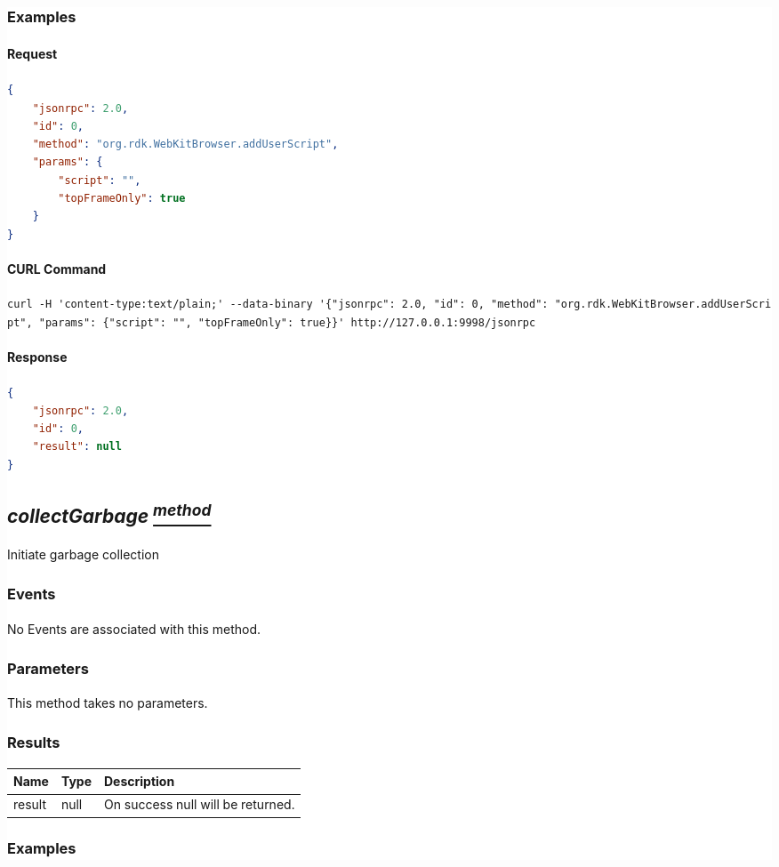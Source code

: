 ### Examples


#### Request

```json
{
    "jsonrpc": 2.0,
    "id": 0,
    "method": "org.rdk.WebKitBrowser.addUserScript",
    "params": {
        "script": "",
        "topFrameOnly": true
    }
}
```


#### CURL Command

```curl
curl -H 'content-type:text/plain;' --data-binary '{"jsonrpc": 2.0, "id": 0, "method": "org.rdk.WebKitBrowser.addUserScript", "params": {"script": "", "topFrameOnly": true}}' http://127.0.0.1:9998/jsonrpc
```


#### Response

```json
{
    "jsonrpc": 2.0,
    "id": 0,
    "result": null
}
```

<a id="collectGarbage"></a>
## *collectGarbage [<sup>method</sup>](#Methods)*

Initiate garbage collection

### Events
No Events are associated with this method.
### Parameters
This method takes no parameters.
### Results
| Name | Type | Description |
| :-------- | :-------- | :-------- |
| result | null | On success null will be returned. |

### Examples
